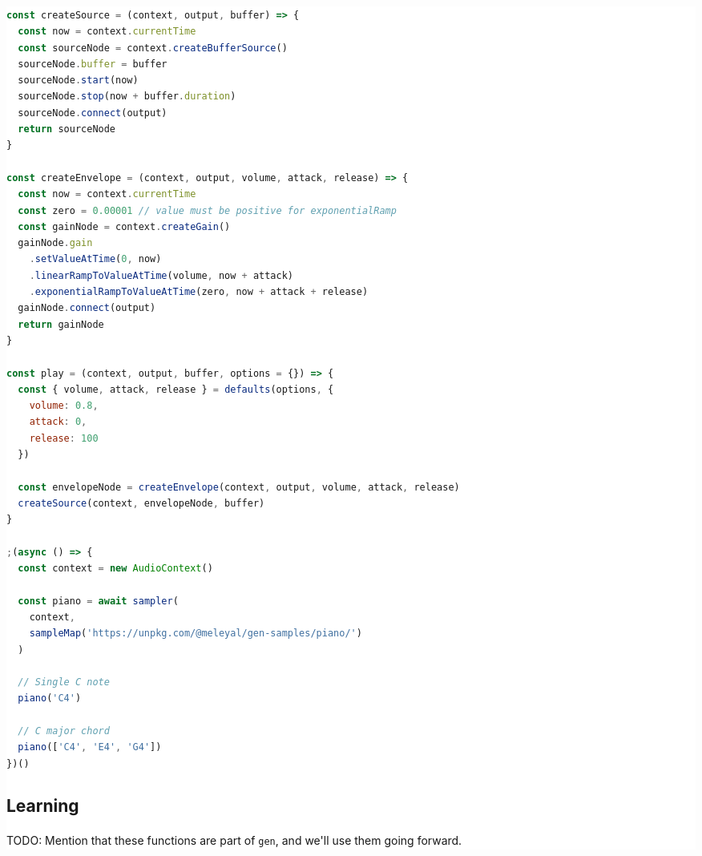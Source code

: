 ```js
const createSource = (context, output, buffer) => {
  const now = context.currentTime
  const sourceNode = context.createBufferSource()
  sourceNode.buffer = buffer
  sourceNode.start(now)
  sourceNode.stop(now + buffer.duration)
  sourceNode.connect(output)
  return sourceNode
}

const createEnvelope = (context, output, volume, attack, release) => {
  const now = context.currentTime
  const zero = 0.00001 // value must be positive for exponentialRamp
  const gainNode = context.createGain()
  gainNode.gain
    .setValueAtTime(0, now)
    .linearRampToValueAtTime(volume, now + attack)
    .exponentialRampToValueAtTime(zero, now + attack + release)
  gainNode.connect(output)
  return gainNode
}

const play = (context, output, buffer, options = {}) => {
  const { volume, attack, release } = defaults(options, {
    volume: 0.8,
    attack: 0,
    release: 100
  })

  const envelopeNode = createEnvelope(context, output, volume, attack, release)
  createSource(context, envelopeNode, buffer)
}

;(async () => {
  const context = new AudioContext()

  const piano = await sampler(
    context,
    sampleMap('https://unpkg.com/@meleyal/gen-samples/piano/')
  )

  // Single C note
  piano('C4')

  // C major chord
  piano(['C4', 'E4', 'G4'])
})()
```

## Learning

TODO: Mention that these functions are part of `gen`, and we'll use them going
forward.
